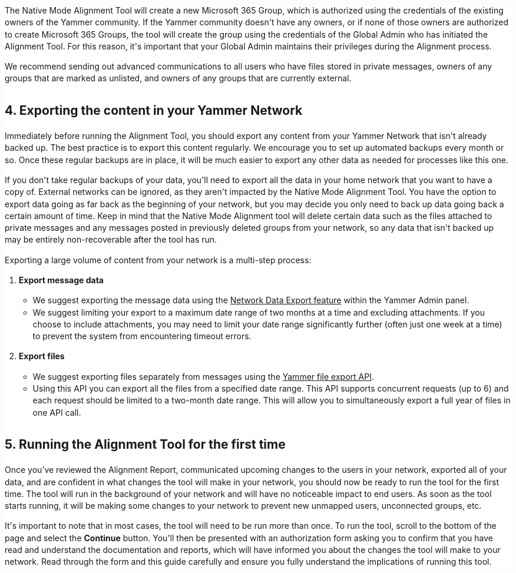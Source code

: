   The Native Mode Alignment Tool will create a new Microsoft 365 Group, which is authorized using the credentials of the existing owners of the Yammer community. If the Yammer community doesn't have any owners, or if none of those owners are authorized to create Microsoft 365 Groups, the tool will create the group using the credentials of the Global Admin who has initiated the Alignment Tool. For this reason, it's important that your Global Admin maintains their privileges during the Alignment process.

  We recommend sending out advanced communications to all users who have files stored in private messages, owners of any groups that are marked as unlisted, and owners of any groups that are currently external.

## 4. Exporting the content in your Yammer Network

  Immediately before running the Alignment Tool, you should export any content from your Yammer Network that isn't already backed up. The best practice is to export this content regularly. We encourage you to set up automated backups every month or so. Once these regular backups are in place, it will be much easier to export any other data as needed for processes like this one. 

  If you don't take regular backups of your data, you'll need to export all the data in your home network  that you want to have a copy of. External networks can be ignored, as they aren't impacted by the Native Mode Alignment Tool. You have the option to export data going as far back as the beginning of your network, but you may decide you only need to back up data going back a certain amount of time. Keep in mind that the Native Mode Alignment tool will delete certain data such as the files attached to private messages and any messages posted in previously deleted groups from your network, so any data that isn't backed up may be entirely non-recoverable after the tool has run.

  Exporting a large volume of content from your network is a multi-step process:

  1.	**Export message data** 
          - We suggest exporting the message data using the [Network Data Export feature](../manage-security-and-compliance/export-viva-engage-enterprise-data.md#ExportNetworkData) within the Yammer Admin panel.
          - We suggest limiting your export to a maximum date range of two months at a time and excluding attachments. If you choose to include attachments, you may need to limit your date range significantly further (often just one week at a time) to prevent the system from encountering timeout errors.

  2. **Export files**
        - We suggest exporting files separately from messages using the [Yammer file export API](../manage-security-and-compliance/export-viva-engage-enterprise-data.md#export-yammer-files-via-api).
        - Using this API you can export all the files from a specified date range. This API supports concurrent requests (up to 6) and each request should be limited to a two-month date range. This will allow you to simultaneously export a full year of files in one API call.

## 5. Running the Alignment Tool for the first time

Once you’ve reviewed the Alignment Report, communicated upcoming changes to the users in your network, exported all of your data, and are confident in what changes the tool will make in your network, you should now be ready to run the tool for the first time. The tool will run in the background of your network and will have no noticeable impact to end users. As soon as the tool starts running, it will be making some changes to your network to prevent new unmapped users, unconnected groups, etc.

It's important to note that in most cases, the tool will need to be run more than once. To run the tool, scroll to the bottom of the page and select the **Continue** button. You'll then be presented with an authorization form asking you to confirm that you have read and understand the documentation and reports, which will have informed you about the changes the tool will make to your network. Read through the form and this guide carefully and ensure you fully understand the implications of running this tool.
